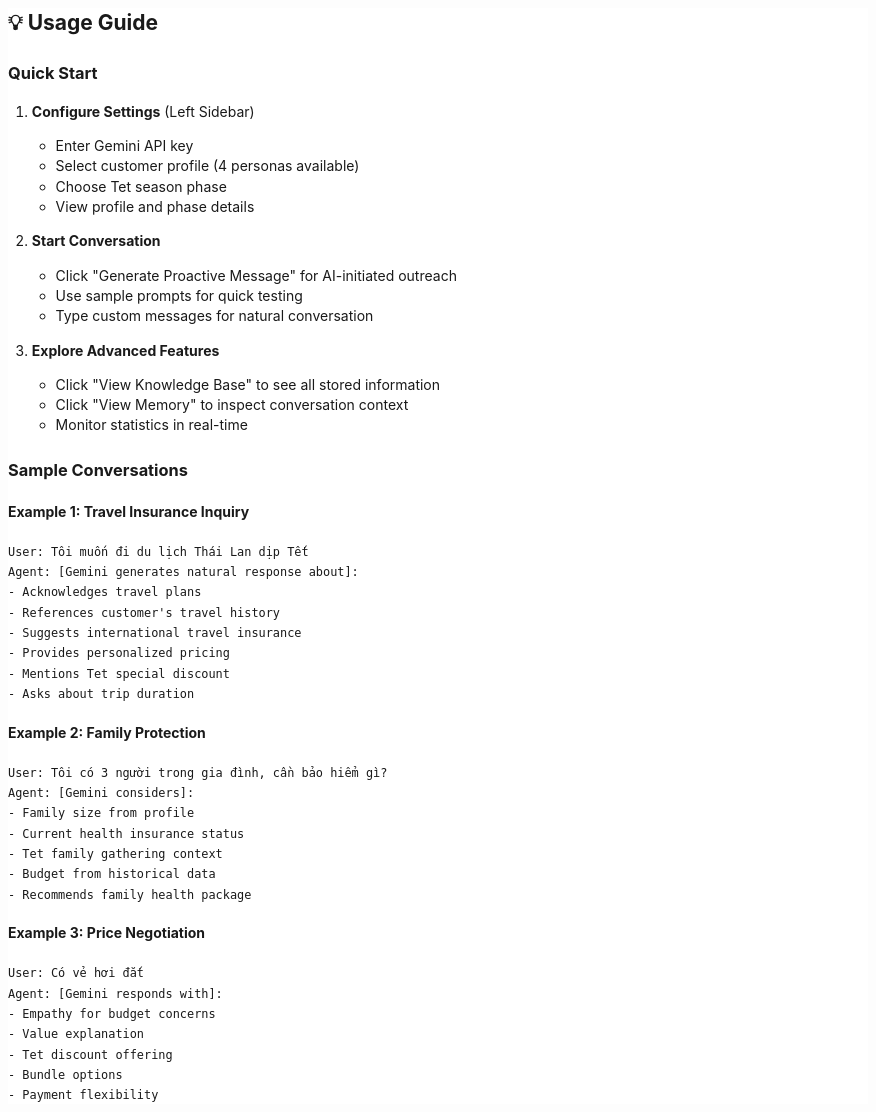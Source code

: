 ## 💡 Usage Guide

### Quick Start

1. **Configure Settings** (Left Sidebar)
   - Enter Gemini API key
   - Select customer profile (4 personas available)
   - Choose Tet season phase
   - View profile and phase details

2. **Start Conversation**
   - Click "Generate Proactive Message" for AI-initiated outreach
   - Use sample prompts for quick testing
   - Type custom messages for natural conversation

3. **Explore Advanced Features**
   - Click "View Knowledge Base" to see all stored information
   - Click "View Memory" to inspect conversation context
   - Monitor statistics in real-time

### Sample Conversations

#### Example 1: Travel Insurance Inquiry
```
User: Tôi muốn đi du lịch Thái Lan dịp Tết
Agent: [Gemini generates natural response about]:
- Acknowledges travel plans
- References customer's travel history
- Suggests international travel insurance
- Provides personalized pricing
- Mentions Tet special discount
- Asks about trip duration
```

#### Example 2: Family Protection
```
User: Tôi có 3 người trong gia đình, cần bảo hiểm gì?
Agent: [Gemini considers]:
- Family size from profile
- Current health insurance status
- Tet family gathering context
- Budget from historical data
- Recommends family health package
```

#### Example 3: Price Negotiation
```
User: Có vẻ hơi đắt
Agent: [Gemini responds with]:
- Empathy for budget concerns
- Value explanation
- Tet discount offering
- Bundle options
- Payment flexibility
```
